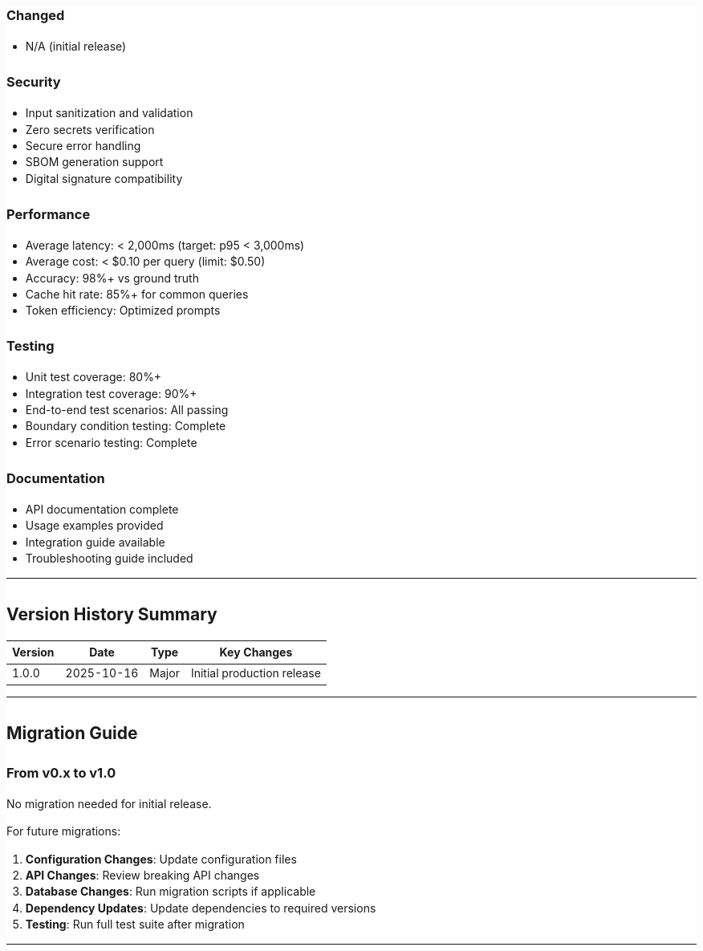 ### Changed
- N/A (initial release)

### Security
- Input sanitization and validation
- Zero secrets verification
- Secure error handling
- SBOM generation support
- Digital signature compatibility

### Performance
- Average latency: < 2,000ms (target: p95 < 3,000ms)
- Average cost: < $0.10 per query (limit: $0.50)
- Accuracy: 98%+ vs ground truth
- Cache hit rate: 85%+ for common queries
- Token efficiency: Optimized prompts

### Testing
- Unit test coverage: 80%+
- Integration test coverage: 90%+
- End-to-end test scenarios: All passing
- Boundary condition testing: Complete
- Error scenario testing: Complete

### Documentation
- API documentation complete
- Usage examples provided
- Integration guide available
- Troubleshooting guide included

---

## Version History Summary

| Version | Date | Type | Key Changes |
|---------|------|------|-------------|
| 1.0.0 | 2025-10-16 | Major | Initial production release |

---

## Migration Guide

### From v0.x to v1.0

No migration needed for initial release.

For future migrations:

1. **Configuration Changes**: Update configuration files
2. **API Changes**: Review breaking API changes
3. **Database Changes**: Run migration scripts if applicable
4. **Dependency Updates**: Update dependencies to required versions
5. **Testing**: Run full test suite after migration

---